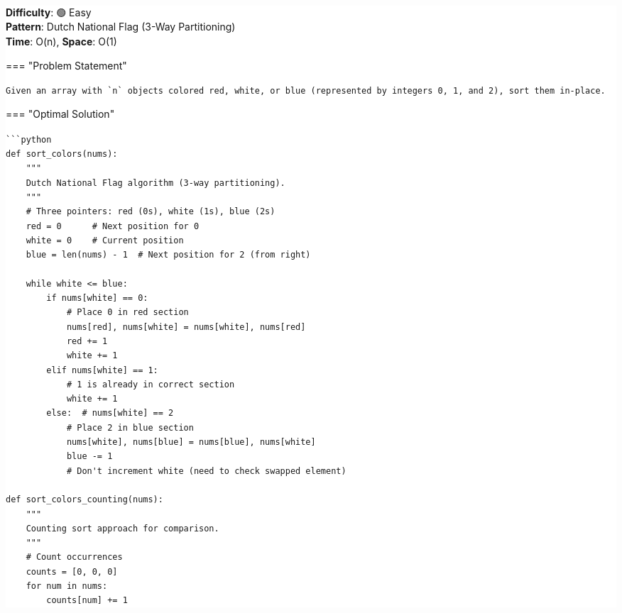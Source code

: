 **Difficulty**: 🟢 Easy  
**Pattern**: Dutch National Flag (3-Way Partitioning)  
**Time**: O(n), **Space**: O(1)

=== "Problem Statement"

    Given an array with `n` objects colored red, white, or blue (represented by integers 0, 1, and 2), sort them in-place.

=== "Optimal Solution"

    ```python
    def sort_colors(nums):
        """
        Dutch National Flag algorithm (3-way partitioning).
        """
        # Three pointers: red (0s), white (1s), blue (2s)
        red = 0      # Next position for 0
        white = 0    # Current position
        blue = len(nums) - 1  # Next position for 2 (from right)
        
        while white <= blue:
            if nums[white] == 0:
                # Place 0 in red section
                nums[red], nums[white] = nums[white], nums[red]
                red += 1
                white += 1
            elif nums[white] == 1:
                # 1 is already in correct section
                white += 1
            else:  # nums[white] == 2
                # Place 2 in blue section
                nums[white], nums[blue] = nums[blue], nums[white]
                blue -= 1
                # Don't increment white (need to check swapped element)

    def sort_colors_counting(nums):
        """
        Counting sort approach for comparison.
        """
        # Count occurrences
        counts = [0, 0, 0]
        for num in nums:
            counts[num] += 1
        